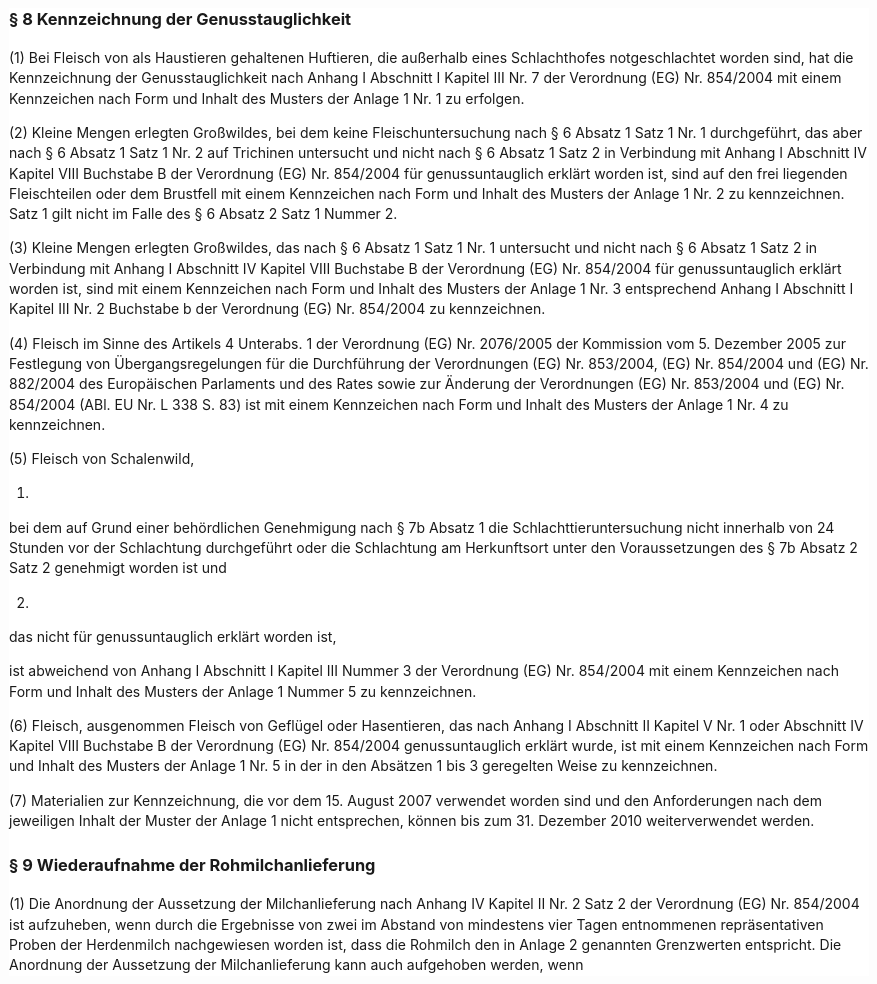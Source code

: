### § 8 Kennzeichnung der Genusstauglichkeit

(1) Bei Fleisch von als Haustieren gehaltenen Huftieren, die außerhalb eines Schlachthofes notgeschlachtet worden sind, hat die Kennzeichnung der Genusstauglichkeit nach Anhang I Abschnitt I Kapitel III Nr. 7 der Verordnung (EG) Nr. 854/2004 mit einem Kennzeichen nach Form und Inhalt des Musters der Anlage 1 Nr. 1 zu erfolgen.

(2) Kleine Mengen erlegten Großwildes, bei dem keine Fleischuntersuchung nach § 6 Absatz 1 Satz 1 Nr. 1 durchgeführt, das aber nach § 6 Absatz 1 Satz 1 Nr. 2 auf Trichinen untersucht und nicht nach § 6 Absatz 1 Satz 2 in Verbindung mit Anhang I Abschnitt IV Kapitel VIII Buchstabe B der Verordnung (EG) Nr. 854/2004 für genussuntauglich erklärt worden ist, sind auf den frei liegenden Fleischteilen oder dem Brustfell mit einem Kennzeichen nach Form und Inhalt des Musters der Anlage 1 Nr. 2 zu kennzeichnen. Satz 1 gilt nicht im Falle des § 6 Absatz 2 Satz 1 Nummer 2.

(3) Kleine Mengen erlegten Großwildes, das nach § 6 Absatz 1 Satz 1 Nr. 1 untersucht und nicht nach § 6 Absatz 1 Satz 2 in Verbindung mit Anhang I Abschnitt IV Kapitel VIII Buchstabe B der Verordnung (EG) Nr. 854/2004 für genussuntauglich erklärt worden ist, sind mit einem Kennzeichen nach Form und Inhalt des Musters der Anlage 1 Nr. 3 entsprechend Anhang I Abschnitt I Kapitel III Nr. 2 Buchstabe b der Verordnung (EG) Nr. 854/2004 zu kennzeichnen.

(4) Fleisch im Sinne des Artikels 4 Unterabs. 1 der Verordnung (EG) Nr. 2076/2005 der Kommission vom 5. Dezember 2005 zur Festlegung von Übergangsregelungen für die Durchführung der Verordnungen (EG) Nr. 853/2004, (EG) Nr. 854/2004 und (EG) Nr. 882/2004 des Europäischen Parlaments und des Rates sowie zur Änderung der Verordnungen (EG) Nr. 853/2004 und (EG) Nr. 854/2004 (ABl. EU Nr. L 338 S. 83) ist mit einem Kennzeichen nach Form und Inhalt des Musters der Anlage 1 Nr. 4 zu kennzeichnen.

(5) Fleisch von Schalenwild,

1.  
bei dem auf Grund einer behördlichen Genehmigung nach § 7b Absatz 1 die Schlachttieruntersuchung nicht innerhalb von 24 Stunden vor der Schlachtung durchgeführt oder die Schlachtung am Herkunftsort unter den Voraussetzungen des § 7b Absatz 2 Satz 2 genehmigt worden ist und

2.  
das nicht für genussuntauglich erklärt worden ist,

ist abweichend von Anhang I Abschnitt I Kapitel III Nummer 3 der Verordnung (EG) Nr. 854/2004 mit einem Kennzeichen nach Form und Inhalt des Musters der Anlage 1 Nummer 5 zu kennzeichnen.

(6) Fleisch, ausgenommen Fleisch von Geflügel oder Hasentieren, das nach Anhang I Abschnitt II Kapitel V Nr. 1 oder Abschnitt IV Kapitel VIII Buchstabe B der Verordnung (EG) Nr. 854/2004 genussuntauglich erklärt wurde, ist mit einem Kennzeichen nach Form und Inhalt des Musters der Anlage 1 Nr. 5 in der in den Absätzen 1 bis 3 geregelten Weise zu kennzeichnen.

(7) Materialien zur Kennzeichnung, die vor dem 15. August 2007 verwendet worden sind und den Anforderungen nach dem jeweiligen Inhalt der Muster der Anlage 1 nicht entsprechen, können bis zum 31. Dezember 2010 weiterverwendet werden.

### § 9 Wiederaufnahme der Rohmilchanlieferung

(1) Die Anordnung der Aussetzung der Milchanlieferung nach Anhang IV Kapitel II Nr. 2 Satz 2 der Verordnung (EG) Nr. 854/2004 ist aufzuheben, wenn durch die Ergebnisse von zwei im Abstand von mindestens vier Tagen entnommenen repräsentativen Proben der Herdenmilch nachgewiesen worden ist, dass die Rohmilch den in Anlage 2 genannten Grenzwerten entspricht. Die Anordnung der Aussetzung der Milchanlieferung kann auch aufgehoben werden, wenn
